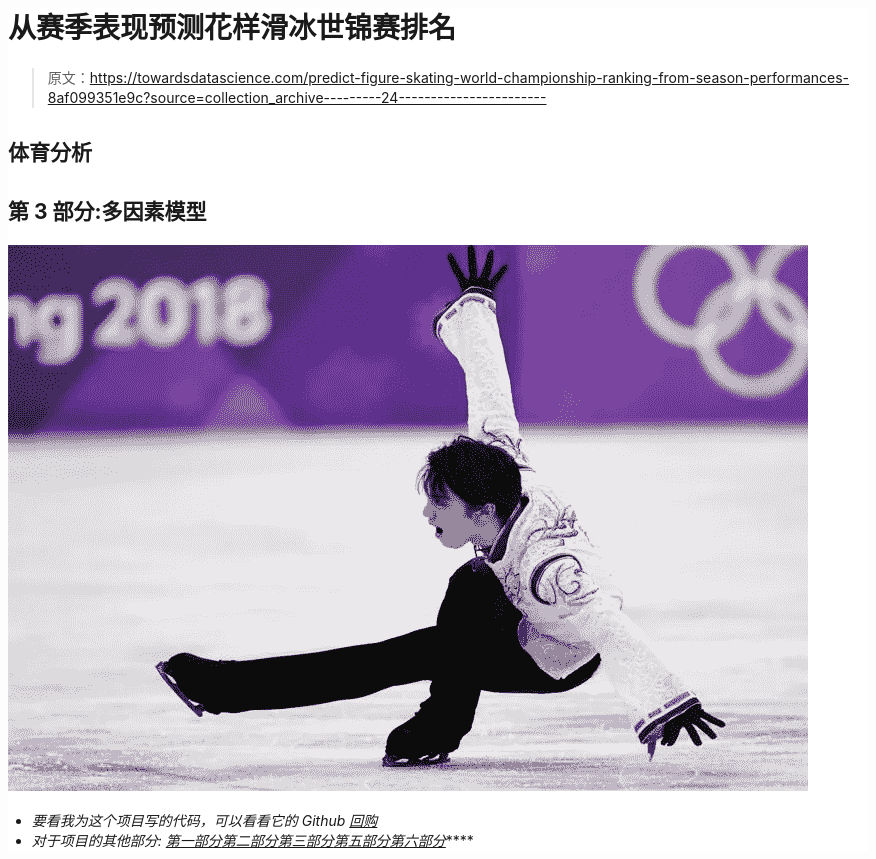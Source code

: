 # 从赛季表现预测花样滑冰世锦赛排名

> 原文：<https://towardsdatascience.com/predict-figure-skating-world-championship-ranking-from-season-performances-8af099351e9c?source=collection_archive---------24----------------------->

## 体育分析

## 第 3 部分:多因素模型

![](img/1269b5f1f5c6592245ed84e0427dcca6.png)

*   *要看我为这个项目写的代码，可以看看它的 Github* [*回购*](https://github.com/dknguyengit/skate_predict)
*   *对于项目的其他部分:* [*第一部分*](/predicting-figure-skating-championship-ranking-from-season-performances-fc704fa7971a?source=friends_link&sk=7e6b2992c6dd5e6e7e1803c574b4236d)*[*第二部分*](/predicting-figure-skating-world-championship-ranking-from-season-performances-part-2-hybrid-7d296747b15?source=friends_link&sk=86881d127654ece260be2e3029dfbad2)*[*第三部分*](https://medium.com/@seismatica/predict-figure-skating-world-championship-ranking-from-season-performances-a4771f2460d2?source=friends_link&sk=61ecc86c4340e2e3095720cae80c0e70)*[*第五部分*](https://medium.com/@seismatica/predict-figure-skating-world-championship-ranking-from-season-performances-7461dc5c0722?source=friends_link&sk=fcf7e410d33925363d0bbbcf59130ade)*[*第六部分*](https://medium.com/@seismatica/predict-figure-skating-world-championship-ranking-from-season-performances-d97bfbd37807)****
